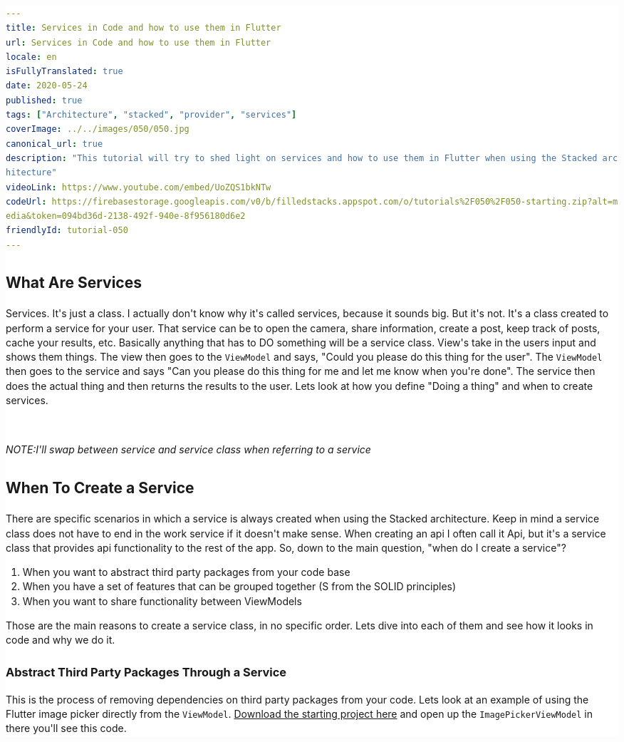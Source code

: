```yaml
---
title: Services in Code and how to use them in Flutter
url: Services in Code and how to use them in Flutter
locale: en
isFullyTranslated: true
date: 2020-05-24
published: true
tags: ["Architecture", "stacked", "provider", "services"]
coverImage: ../../images/050/050.jpg
canonical_url: true
description: "This tutorial will try to shed light on services and how to use them in Flutter when using the Stacked architecture"
videoLink: https://www.youtube.com/embed/UoZQS1bkNTw
codeUrl: https://firebasestorage.googleapis.com/v0/b/filledstacks.appspot.com/o/tutorials%2F050%2F050-starting.zip?alt=media&token=094bd36d-2138-492f-940e-8f956180d6e2
friendlyId: tutorial-050
---
```


## What Are Services

Services. It's just a class. I actually don't know why it's called services, because it sounds big. But it's not. It's a class created to perform a service for your user. That service can be to open the camera, share information, create a post, keep track of posts, cache your results, etc. Basically anything that has to DO something will be a service class. View's take in the users input and shows them things. The view then goes to the `ViewModel` and says, "Could you please do this thing for the user". The `ViewModel` then goes to the service and says "Can you please do this thing for me and let me know when you're done". The service then does the actual thing and then returns the results to the user. Lets look at how you define "Doing a thing" and when to create services.

<br>

_NOTE:I'll swap between service and service class when referring to a service_

## When To Create a Service

There are specific scenarios in which a service is always created when using the Stacked architecture. Keep in mind a service class does not have to end in the work service if it doesn't make sense. When creating an api I often call it Api, but it's a service class that provides api functionality to the rest of the app. So, down to the main question, "when do I create a service"?

1. When you want to abstract third party packages from your code base
2. When you have a set of features that can be grouped together (S from the SOLID principles)
3. When you want to share functionality between ViewModels

Those are the main reasons to create a service class, in no specific order. Lets dive into each of them and see how it looks in code and why we do it.

### Abstract Third Party Packages Through a Service

This is the process of removing dependencies on third party packages from your code. Lets look at an example of using the Flutter image picker directly from the `ViewModel`. [Download the starting project here](https://firebasestorage.googleapis.com/v0/b/filledstacks.appspot.com/o/tutorials%2F050%2F050-starting.zip?alt=media&token=094bd36d-2138-492f-940e-8f956180d6e2) and open up the `ImagePickerViewModel` in there you'll see this code.
